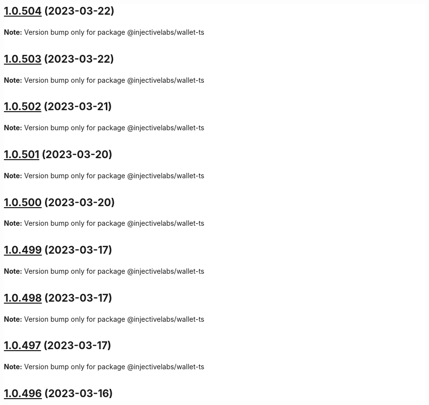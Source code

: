 ## [1.0.504](https://github.com/InjectiveLabs/injective-ts/compare/@injectivelabs/wallet-ts@1.0.503...@injectivelabs/wallet-ts@1.0.504) (2023-03-22)

**Note:** Version bump only for package @injectivelabs/wallet-ts

## [1.0.503](https://github.com/InjectiveLabs/injective-ts/compare/@injectivelabs/wallet-ts@1.0.502...@injectivelabs/wallet-ts@1.0.503) (2023-03-22)

**Note:** Version bump only for package @injectivelabs/wallet-ts

## [1.0.502](https://github.com/InjectiveLabs/injective-ts/compare/@injectivelabs/wallet-ts@1.0.501...@injectivelabs/wallet-ts@1.0.502) (2023-03-21)

**Note:** Version bump only for package @injectivelabs/wallet-ts

## [1.0.501](https://github.com/InjectiveLabs/injective-ts/compare/@injectivelabs/wallet-ts@1.0.500...@injectivelabs/wallet-ts@1.0.501) (2023-03-20)

**Note:** Version bump only for package @injectivelabs/wallet-ts

## [1.0.500](https://github.com/InjectiveLabs/injective-ts/compare/@injectivelabs/wallet-ts@1.0.499...@injectivelabs/wallet-ts@1.0.500) (2023-03-20)

**Note:** Version bump only for package @injectivelabs/wallet-ts

## [1.0.499](https://github.com/InjectiveLabs/injective-ts/compare/@injectivelabs/wallet-ts@1.0.498...@injectivelabs/wallet-ts@1.0.499) (2023-03-17)

**Note:** Version bump only for package @injectivelabs/wallet-ts

## [1.0.498](https://github.com/InjectiveLabs/injective-ts/compare/@injectivelabs/wallet-ts@1.0.497...@injectivelabs/wallet-ts@1.0.498) (2023-03-17)

**Note:** Version bump only for package @injectivelabs/wallet-ts

## [1.0.497](https://github.com/InjectiveLabs/injective-ts/compare/@injectivelabs/wallet-ts@1.0.496...@injectivelabs/wallet-ts@1.0.497) (2023-03-17)

**Note:** Version bump only for package @injectivelabs/wallet-ts

## [1.0.496](https://github.com/InjectiveLabs/injective-ts/compare/@injectivelabs/wallet-ts@1.0.495...@injectivelabs/wallet-ts@1.0.496) (2023-03-16)
